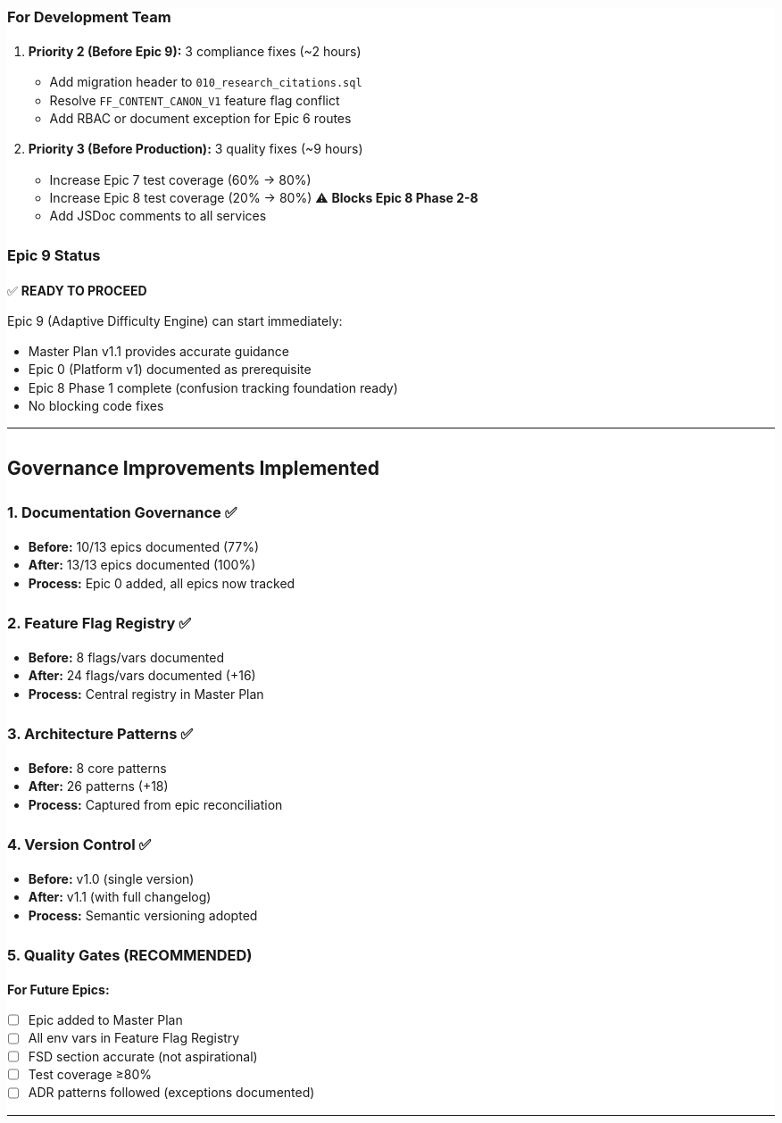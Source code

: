 ### For Development Team
1. **Priority 2 (Before Epic 9):** 3 compliance fixes (~2 hours)
   - Add migration header to `010_research_citations.sql`
   - Resolve `FF_CONTENT_CANON_V1` feature flag conflict
   - Add RBAC or document exception for Epic 6 routes

2. **Priority 3 (Before Production):** 3 quality fixes (~9 hours)
   - Increase Epic 7 test coverage (60% → 80%)
   - Increase Epic 8 test coverage (20% → 80%) ⚠️ **Blocks Epic 8 Phase 2-8**
   - Add JSDoc comments to all services

### Epic 9 Status
✅ **READY TO PROCEED**

Epic 9 (Adaptive Difficulty Engine) can start immediately:
- Master Plan v1.1 provides accurate guidance
- Epic 0 (Platform v1) documented as prerequisite
- Epic 8 Phase 1 complete (confusion tracking foundation ready)
- No blocking code fixes

---

## Governance Improvements Implemented

### 1. Documentation Governance ✅
- **Before:** 10/13 epics documented (77%)
- **After:** 13/13 epics documented (100%)
- **Process:** Epic 0 added, all epics now tracked

### 2. Feature Flag Registry ✅
- **Before:** 8 flags/vars documented
- **After:** 24 flags/vars documented (+16)
- **Process:** Central registry in Master Plan

### 3. Architecture Patterns ✅
- **Before:** 8 core patterns
- **After:** 26 patterns (+18)
- **Process:** Captured from epic reconciliation

### 4. Version Control ✅
- **Before:** v1.0 (single version)
- **After:** v1.1 (with full changelog)
- **Process:** Semantic versioning adopted

### 5. Quality Gates (RECOMMENDED)
**For Future Epics:**
- [ ] Epic added to Master Plan
- [ ] All env vars in Feature Flag Registry
- [ ] FSD section accurate (not aspirational)
- [ ] Test coverage ≥80%
- [ ] ADR patterns followed (exceptions documented)

---